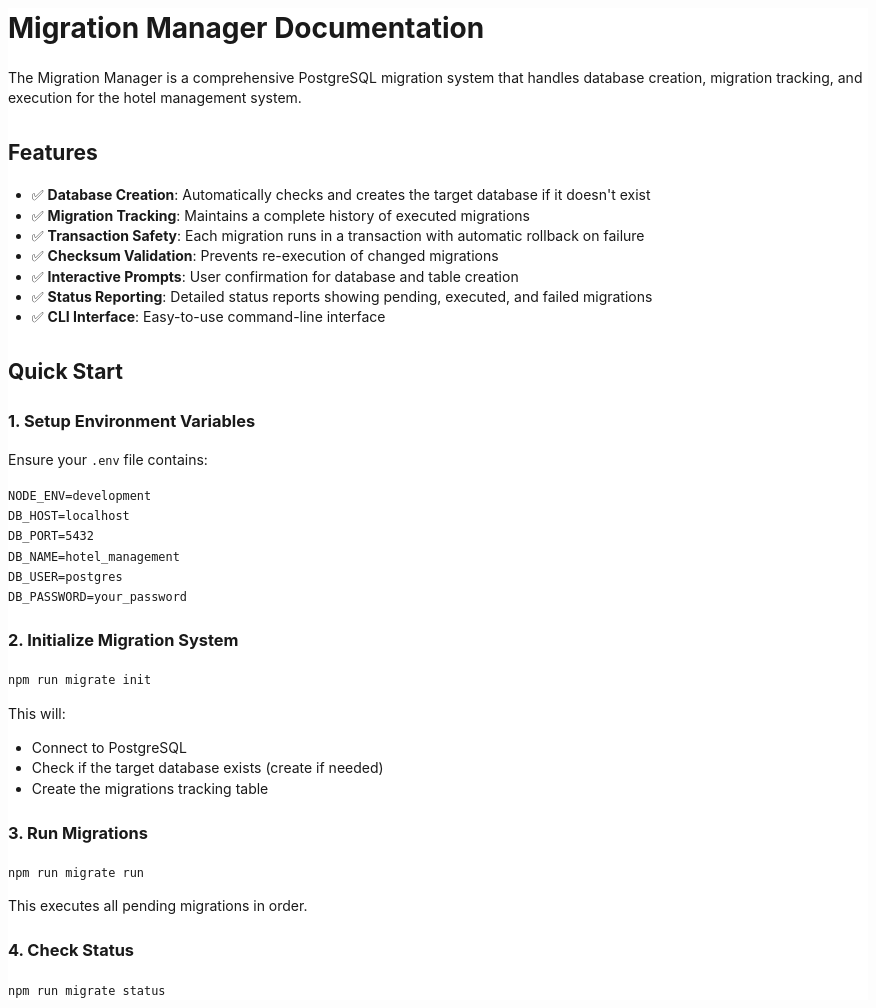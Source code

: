 # Migration Manager Documentation

The Migration Manager is a comprehensive PostgreSQL migration system that handles database creation, migration tracking, and execution for the hotel management system.

## Features

- ✅ **Database Creation**: Automatically checks and creates the target database if it doesn't exist
- ✅ **Migration Tracking**: Maintains a complete history of executed migrations
- ✅ **Transaction Safety**: Each migration runs in a transaction with automatic rollback on failure
- ✅ **Checksum Validation**: Prevents re-execution of changed migrations
- ✅ **Interactive Prompts**: User confirmation for database and table creation
- ✅ **Status Reporting**: Detailed status reports showing pending, executed, and failed migrations
- ✅ **CLI Interface**: Easy-to-use command-line interface

## Quick Start

### 1. Setup Environment Variables

Ensure your `.env` file contains:

```env
NODE_ENV=development
DB_HOST=localhost
DB_PORT=5432
DB_NAME=hotel_management
DB_USER=postgres
DB_PASSWORD=your_password
```

### 2. Initialize Migration System

```bash
npm run migrate init
```

This will:

- Connect to PostgreSQL
- Check if the target database exists (create if needed)
- Create the migrations tracking table

### 3. Run Migrations

```bash
npm run migrate run
```

This executes all pending migrations in order.

### 4. Check Status

```bash
npm run migrate status
```
